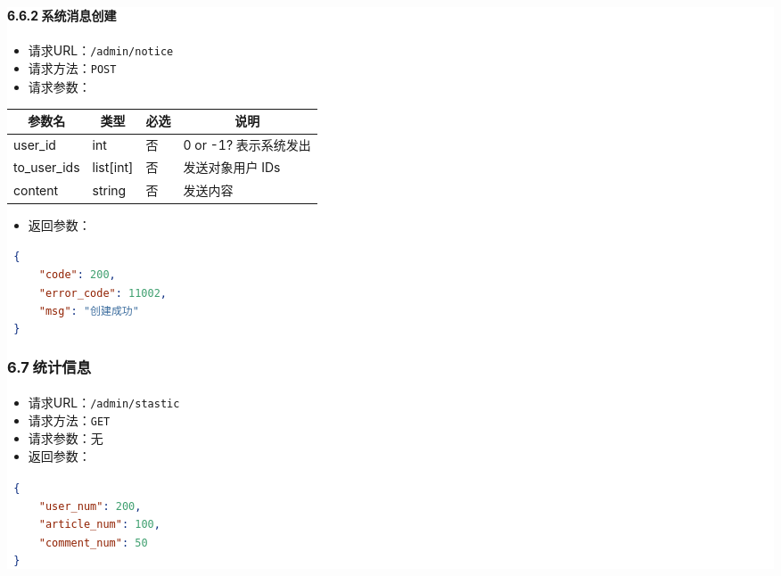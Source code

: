 #### 6.6.2 系统消息创建

- 请求URL：`/admin/notice`
- 请求方法：`POST`
- 请求参数：

| 参数名      | 类型      | 必选 | 说明                  |
| ----------- | --------- | ---- | --------------------- |
| user_id     | int       | 否   | 0 or -1? 表示系统发出 |
| to_user_ids | list[int] | 否   | 发送对象用户 IDs      |
| content     | string    | 否   | 发送内容              |

- 返回参数：

```json
 {
     "code": 200,
     "error_code": 11002,
     "msg": "创建成功"
 }
```

### 6.7 统计信息

- 请求URL：`/admin/stastic`
- 请求方法：`GET`
- 请求参数：无
- 返回参数：

```json
 {
     "user_num": 200,
     "article_num": 100,
     "comment_num": 50
 }
```
